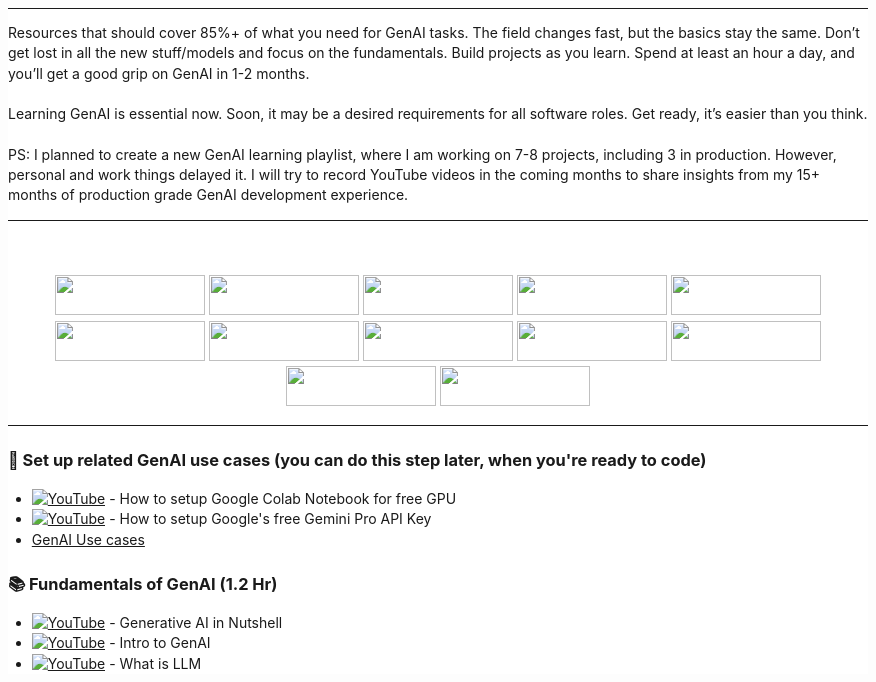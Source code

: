 
<hr></hr>
Resources that should cover 85%+ of what you need for GenAI tasks. The field changes fast, but the basics stay the same. Don’t get lost in all the new stuff/models and focus on the fundamentals. Build projects as you learn. Spend at least an hour a day, and you’ll get a good grip on GenAI in 1-2 months.
<br><br>
Learning GenAI is essential now. Soon, it may be a desired requirements for all software roles. Get ready, it’s easier than you think.
</br><br>
 PS: I planned to create a new GenAI learning playlist, where I am working on 7-8 projects, including 3 in production. However, personal and work things delayed it. I will try to record YouTube videos in the coming months to share insights from my 15+ months of production grade GenAI development experience.

<hr></hr>
<div align="center">
   <br></br>
   <a target="_blank" href="https://github.com/genieincodebottle/generative-ai/blob/main/docs/Essential_Terms_GenAI.pdf"><img width="150" height="40" src="https://github.com/genieincodebottle/generative-ai/blob/main/images/genai_glossary_button_.png"></a>
   <a target="_blank" href="https://github.com/genieincodebottle/generative-ai/blob/main/docs/GenAI_Interview_Questions-Draft.pdf"><img width="150" height="40" src="https://github.com/genieincodebottle/generative-ai/blob/main/images/genai_interview_button_.png"></a>
   <a target="_blank" href="https://github.com/genieincodebottle/generative-ai/blob/main/sample_setup_coding_interview/GenAI_Coding_Task_Overview.pdf"><img width="150" height="40" src="https://github.com/genieincodebottle/generative-ai/blob/main/images/genai_coding_prep_button_.png"></a>
   <a target="_blank" href="https://colab.research.google.com/drive/1u5b4BjIC2AGJb-8XomjIooSmBlbTDHLJ?usp=sharing"><img width="150" height="40" src="https://github.com/genieincodebottle/generative-ai/blob/main/images/prompt_techniques.png"></a>
   <a target="_blank" href="https://colab.research.google.com/drive/1aaU4YZC-fswSImo1fV-w67FXPQg5Ictm?usp=sharing"><img width="150" height="40" src="https://github.com/genieincodebottle/generative-ai/blob/main/images/embedding_models.png"></a>
   <a target="_blank" href="https://github.com/genieincodebottle/generative-ai/blob/main/genai_usecases/rag/advance_rag_decision_flow_chart.pdf"><img width="150" height="40" src="https://github.com/genieincodebottle/generative-ai/blob/main/images/advance_rag.png"></a>
   <a target="_blank" href="https://github.com/genieincodebottle/generative-ai/blob/main/docs/genai-project-lifecycle.pdf"><img width="150" height="40" src="https://github.com/genieincodebottle/generative-ai/blob/main/images/genai_prj_lifecycle_button_.png"></a>
   <a target="_blank" href="https://colab.research.google.com/drive/1yhpXqiF5BGjGwFHVWzzT_wpCGbR3PDZH?usp=sharing"><img width="150" height="40" src="https://github.com/genieincodebottle/generative-ai/blob/main/images/agents_button.png"></a>
   <a target="_blank" href="https://github.com/genieincodebottle/generative-ai/blob/main/GenAI_Roadmap.md#-genai-use-cases-used-free-gemini-pro--huggingface-llms-only"><img width="150" height="40" src="https://github.com/genieincodebottle/generative-ai/blob/main/images/genai_usecases.png"></a>
   <a target="_blank" href="https://github.com/genieincodebottle/generative-ai/blob/main/docs/genai-with-aws-cloud.pdf"><img width="150" height="40" src="https://github.com/genieincodebottle/generative-ai/blob/main/images/genai_awscloud.png"></a>
   <a target="_blank" href="https://github.com/genieincodebottle/generative-ai/blob/main/docs/genai-with-azure-cloud.pdf"><img width="150" height="40" src="https://github.com/genieincodebottle/generative-ai/blob/main/images/genai_azurecloud.png"></a>
   <a target="_blank" href="https://github.com/genieincodebottle/generative-ai/blob/main/docs/genai-with-vertexai.pdf"><img width="150" height="40" src="https://github.com/genieincodebottle/generative-ai/blob/main/images/genai_vertexai.png"></a>
</div>
<hr></hr>

### 🔧 Set up related GenAI use cases (you can do this step later, when you're ready to code)
* [![YouTube](https://img.shields.io/badge/YouTube-Video-blue)](https://www.youtube.com/watch?v=0egNLDwwCSk) - How to setup Google Colab Notebook for free GPU
* [![YouTube](https://img.shields.io/badge/YouTube-Video-blue)](https://www.youtube.com/watch?v=ZHX7zxvDfoc) - How to setup Google's free Gemini Pro API Key
* [GenAI Use cases](https://github.com/genieincodebottle/generative-ai/blob/main/GenAI_Roadmap.md#-genai-use-cases-used-free-gemini-pro--huggingface-llms-only)

### 📚 Fundamentals of GenAI (1.2 Hr)

* [![YouTube](https://img.shields.io/badge/YouTube-Video-blue)](https://www.youtube.com/watch?v=2IK3DFHRFfw) - Generative AI in Nutshell
* [![YouTube](https://img.shields.io/badge/YouTube-Video-blue)](https://www.youtube.com/watch?v=cZaNf2rA30k&list) - Intro to GenAI
* [![YouTube](https://img.shields.io/badge/YouTube-Video-blue)](https://www.youtube.com/watch?v=RBzXsQHjptQ&list) - What is LLM 
